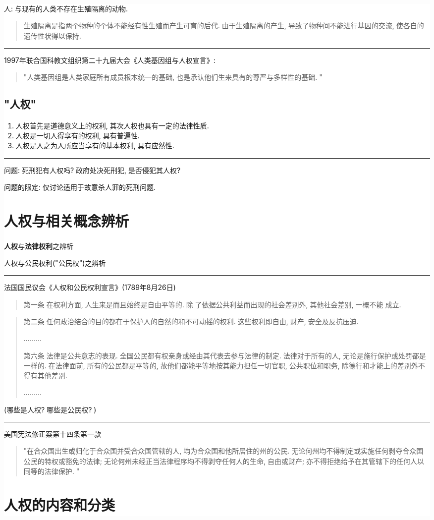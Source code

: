 
人: 与现有的人类不存在生殖隔离的动物. 

> 生殖隔离是指两个物种的个体不能经有性生殖而产生可育的后代. 由于生殖隔离的产生, 导致了物种间不能进行基因的交流, 使各自的遗传性状得以保持. 

---

1997年联合国科教文组织第二十九届大会《人类基因组与人权宣言》:

> "人类基因组是人类家庭所有成员根本统一的基础, 也是承认他们生来具有的尊严与多样性的基础. "

## "人权"

1. 人权首先是道德意义上的权利, 其次人权也具有一定的法律性质. 
2. 人权是一切人得享有的权利, 具有普遍性.  
3. 人权是人之为人所应当享有的基本权利, 具有应然性. 

---

问题: 死刑犯有人权吗? 政府处决死刑犯, 是否侵犯其人权? 

问题的限定: 仅讨论适用于故意杀人罪的死刑问题. 

# 人权与相关概念辨析

**人权**与**法律权利**之辨析

人权与公民权利("公民权")之辨析 

---

法国国民议会《人权和公民权利宣言》(1789年8月26日)

> 第一条 在权利方面, 人生来是而且始终是自由平等的. 除
了依据公共利益而出现的社会差别外, 其他社会差别, 一概不能
成立.

> 第二条 任何政治结合的目的都在于保护人的自然的和不可动摇的权利. 这些权利即自由, 财产, 安全及反抗压迫. 
> 
> ………
> 
> 第六条 法律是公共意志的表现. 全国公民都有权亲身或经由其代表去参与法律的制定. 法律对于所有的人, 无论是施行保护或处罚都是一样的. 在法律面前, 所有的公民都是平等的, 故他们都能平等地按其能力担任一切官职, 公共职位和职务, 除德行和才能上的差别外不得有其他差别.  
> 
> ………

(哪些是人权? 哪些是公民权? )

---

美国宪法修正案第十四条第一款

> "在合众国出生或归化于合众国并受合众国管辖的人, 均为合众国和他所居住的州的公民. 无论何州均不得制定或实施任何剥夺合众国公民的特权或豁免的法律; 无论何州未经正当法律程序均不得剥夺任何人的生命, 自由或财产; 亦不得拒绝给予在其管辖下的任何人以同等的法律保护. " 

# 人权的内容和分类
